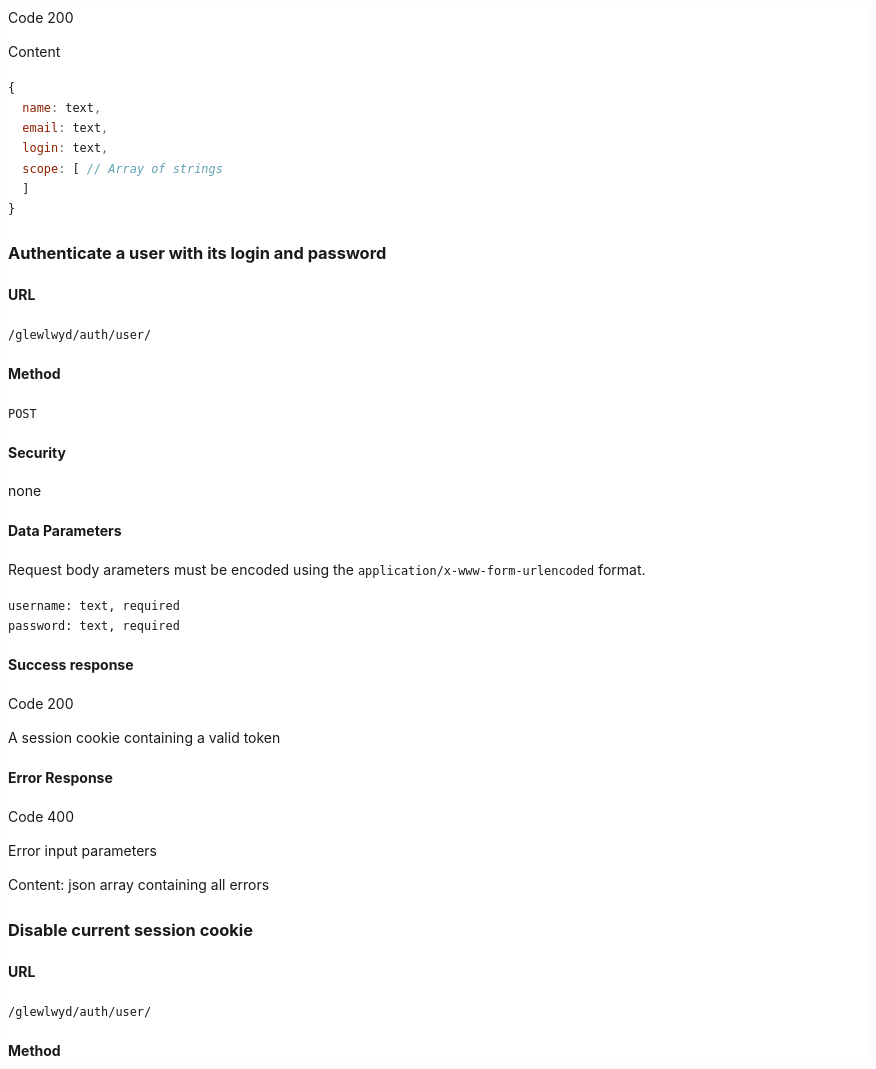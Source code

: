 Code 200

Content

```javascript
{
  name: text,
  email: text,
  login: text,
  scope: [ // Array of strings
  ]
}
```

### Authenticate a user with its login and password

#### URL

`/glewlwyd/auth/user/`

#### Method

`POST`

#### Security

none

#### Data Parameters

Request body arameters must be encoded using the `application/x-www-form-urlencoded` format.

```
username: text, required
password: text, required
```

#### Success response

Code 200

A session cookie containing a valid token

#### Error Response

Code 400

Error input parameters

Content: json array containing all errors

### Disable current session cookie

#### URL

`/glewlwyd/auth/user/`

#### Method
